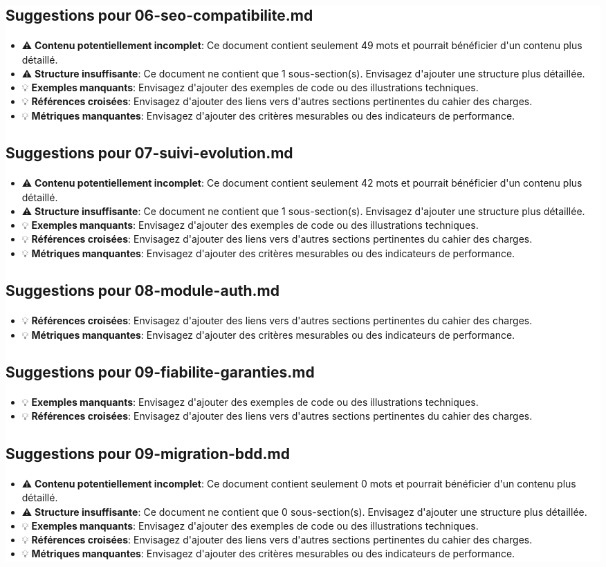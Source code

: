 ## Suggestions pour 06-seo-compatibilite.md
- ⚠️ **Contenu potentiellement incomplet**: Ce document contient seulement 49 mots et pourrait bénéficier d'un contenu plus détaillé.
- ⚠️ **Structure insuffisante**: Ce document ne contient que 1 sous-section(s). Envisagez d'ajouter une structure plus détaillée.
- 💡 **Exemples manquants**: Envisagez d'ajouter des exemples de code ou des illustrations techniques.
- 💡 **Références croisées**: Envisagez d'ajouter des liens vers d'autres sections pertinentes du cahier des charges.
- 💡 **Métriques manquantes**: Envisagez d'ajouter des critères mesurables ou des indicateurs de performance.

## Suggestions pour 07-suivi-evolution.md
- ⚠️ **Contenu potentiellement incomplet**: Ce document contient seulement 42 mots et pourrait bénéficier d'un contenu plus détaillé.
- ⚠️ **Structure insuffisante**: Ce document ne contient que 1 sous-section(s). Envisagez d'ajouter une structure plus détaillée.
- 💡 **Exemples manquants**: Envisagez d'ajouter des exemples de code ou des illustrations techniques.
- 💡 **Références croisées**: Envisagez d'ajouter des liens vers d'autres sections pertinentes du cahier des charges.
- 💡 **Métriques manquantes**: Envisagez d'ajouter des critères mesurables ou des indicateurs de performance.

## Suggestions pour 08-module-auth.md
- 💡 **Références croisées**: Envisagez d'ajouter des liens vers d'autres sections pertinentes du cahier des charges.
- 💡 **Métriques manquantes**: Envisagez d'ajouter des critères mesurables ou des indicateurs de performance.

## Suggestions pour 09-fiabilite-garanties.md
- 💡 **Exemples manquants**: Envisagez d'ajouter des exemples de code ou des illustrations techniques.
- 💡 **Références croisées**: Envisagez d'ajouter des liens vers d'autres sections pertinentes du cahier des charges.

## Suggestions pour 09-migration-bdd.md
- ⚠️ **Contenu potentiellement incomplet**: Ce document contient seulement 0 mots et pourrait bénéficier d'un contenu plus détaillé.
- ⚠️ **Structure insuffisante**: Ce document ne contient que 0 sous-section(s). Envisagez d'ajouter une structure plus détaillée.
- 💡 **Exemples manquants**: Envisagez d'ajouter des exemples de code ou des illustrations techniques.
- 💡 **Références croisées**: Envisagez d'ajouter des liens vers d'autres sections pertinentes du cahier des charges.
- 💡 **Métriques manquantes**: Envisagez d'ajouter des critères mesurables ou des indicateurs de performance.
